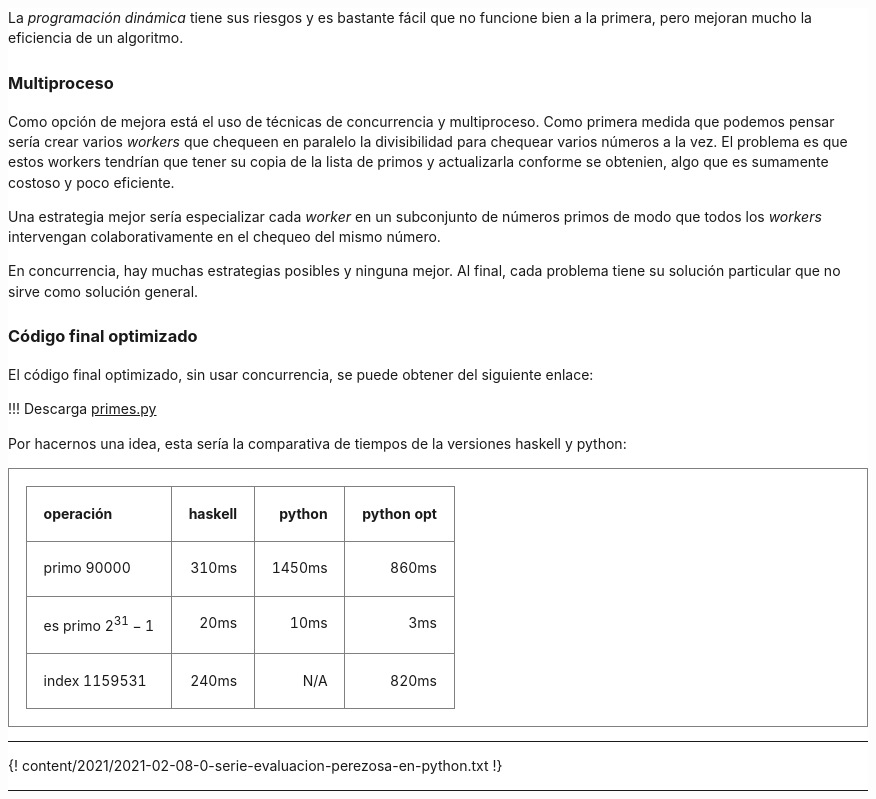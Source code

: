 La _programación dinámica_ tiene sus riesgos y es bastante fácil que no funcione
bien a la primera, pero mejoran mucho la eficiencia de un algoritmo.

### Multiproceso

Como opción de mejora está el uso de técnicas de concurrencia y multiproceso.
Como primera medida que podemos pensar sería crear varios _workers_ que chequeen
en paralelo la divisibilidad para chequear varios números a la vez. El problema
es que estos workers tendrían que tener su copia de la lista de primos y
actualizarla conforme se obtenien, algo que es sumamente costoso y poco
eficiente.

Una estrategia mejor sería especializar cada _worker_ en un subconjunto de
números primos de modo que todos los _workers_ intervengan colaborativamente en
el chequeo del mismo número.

En concurrencia, hay muchas estrategias posibles y ninguna mejor. Al final, cada
problema tiene su solución particular que no sirve como solución general.

### Código final optimizado

El código final optimizado, sin usar concurrencia, se puede obtener del
siguiente enlace:

!!! Descarga
    [primes.py]({attach}/code/2021Q1/old/primes.py)

Por hacernos una idea, esta sería la comparativa de tiempos de la versiones haskell y python:


<style>
table, th, td { border: 1px solid grey;padding: 1.2em;}
table {border-collapse: collapse;}
</style>


| operación          | haskell | python | python opt |
|:-------------------|--------:|-------:|-----------:|
|primo 90000         | 310ms   | 1450ms | 860ms      |
|es primo $2^{31}-1$ |  20ms   |   10ms |   3ms      |
|index 1159531       | 240ms   |    N/A | 820ms      |

-----

{! content/2021/2021-02-08-0-serie-evaluacion-perezosa-en-python.txt !}

-----
